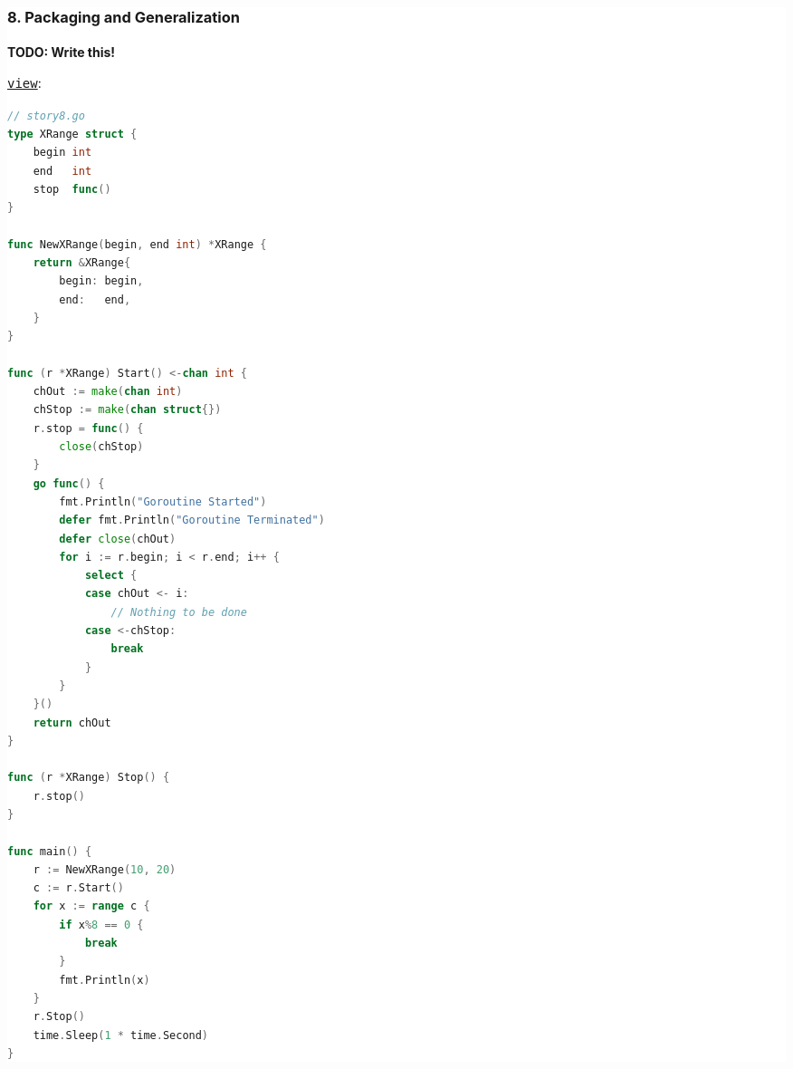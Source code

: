 ### 8. Packaging and Generalization

**TODO: Write this!**

<kbd>[view][story8.go]</kbd>:

```go
// story8.go
type XRange struct {
	begin int
	end   int
	stop  func()
}

func NewXRange(begin, end int) *XRange {
	return &XRange{
		begin: begin,
		end:   end,
	}
}

func (r *XRange) Start() <-chan int {
	chOut := make(chan int)
	chStop := make(chan struct{})
	r.stop = func() {
		close(chStop)
	}
	go func() {
		fmt.Println("Goroutine Started")
		defer fmt.Println("Goroutine Terminated")
		defer close(chOut)
		for i := r.begin; i < r.end; i++ {
			select {
			case chOut <- i:
				// Nothing to be done
			case <-chStop:
				break
			}
		}
	}()
	return chOut
}

func (r *XRange) Stop() {
	r.stop()
}

func main() {
	r := NewXRange(10, 20)
	c := r.Start()
	for x := range c {
		if x%8 == 0 {
			break
		}
		fmt.Println(x)
	}
	r.Stop()
	time.Sleep(1 * time.Second)
}
```


[so1]: http://stackoverflow.com/q/37648288/142239
[so2]: http://stackoverflow.com/q/34464146/142239
[so3]: http://stackoverflow.com/q/11385556/142239
[raii]: https://en.wikipedia.org/wiki/Resource_Acquisition_Is_Initialization
[story1.go]: story1.go
[story1a.go]: story1a.go
[story1b.go]: story1b.go
[story2.go]: story2.go
[story2a.go]: story2a.go
[story3.go]: story3.go
[story3a.go]: story3a.go
[story3b.go]: story3b.go
[story4.go]: story4.go
[story5.go]: story5.go
[story5a.go]: story5a.go
[story5b.go]: story5b.go
[story6.go]: story6.go
[story6a.go]: story6a.go
[story7.go]: story7.go
[story7a.go]: story7a.go
[story8.go]: story8.go
[story8a.go]: story8a.go
[story8b.go]: story8b.go